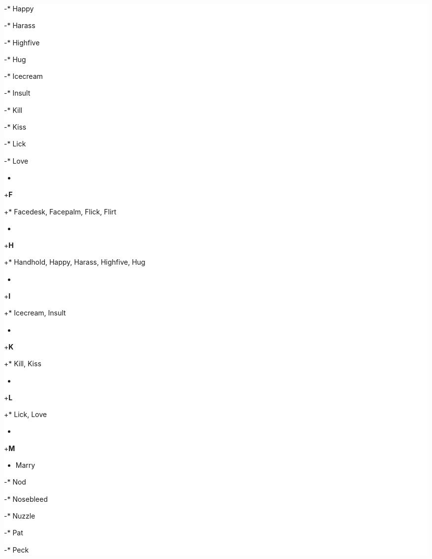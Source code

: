 -* Happy

-* Harass

-* Highfive

-* Hug

-* Icecream

-* Insult

-* Kill

-* Kiss

-* Lick

-* Love

+

+**F**

+* Facedesk, Facepalm, Flick, Flirt

+

+**H**

+* Handhold, Happy, Harass, Highfive, Hug

+

+**I**

+* Icecream, Insult

+

+**K**

+* Kill, Kiss

+

+**L**

+* Lick, Love

+

+**M**

 * Marry

-* Nod

-* Nosebleed

-* Nuzzle

-* Pat

-* Peck
